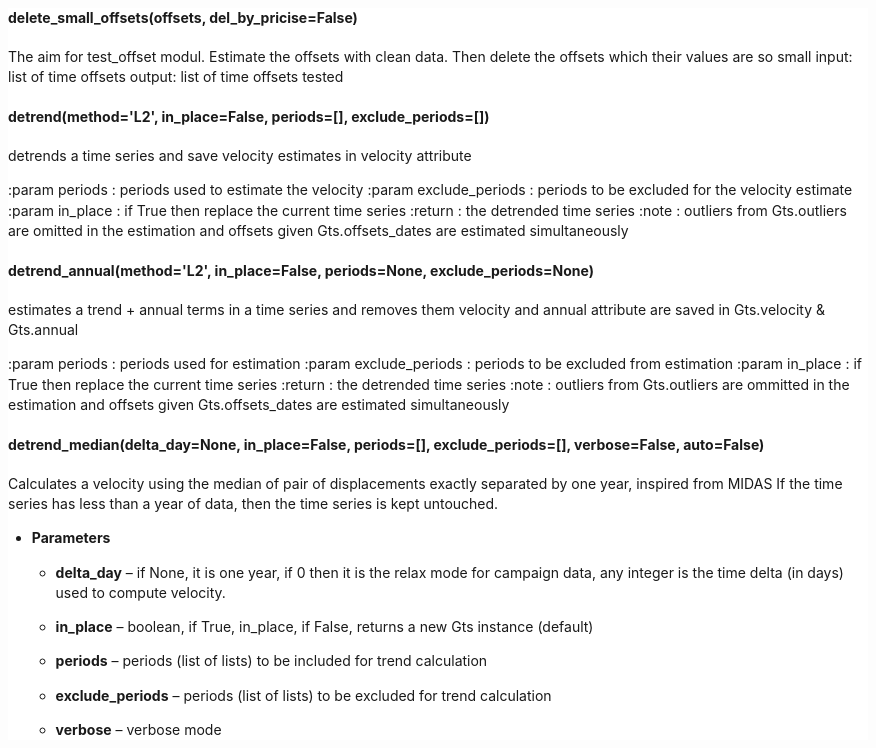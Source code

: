 #### delete_small_offsets(offsets, del_by_pricise=False)
The aim for test_offset modul. 
Estimate the offsets with clean data.
Then delete the offsets which their values are so small
input: list of time offsets
output: list of time offsets tested


#### detrend(method='L2', in_place=False, periods=[], exclude_periods=[])
detrends a time series and save velocity estimates in velocity attribute

:param periods         : periods used to estimate the velocity
:param exclude_periods : periods to be excluded for the velocity estimate
:param in_place        : if True then replace the current time series
:return                : the detrended time series
:note                  : outliers from Gts.outliers are omitted in the estimation and
offsets given Gts.offsets_dates are estimated simultaneously


#### detrend_annual(method='L2', in_place=False, periods=None, exclude_periods=None)
estimates a trend + annual terms in a time series and removes them
velocity and annual attribute are saved in Gts.velocity & Gts.annual

:param periods         : periods used for estimation
:param exclude_periods : periods to be excluded from estimation
:param in_place        : if True then replace the current time series
:return                : the detrended time series
:note                  : outliers from Gts.outliers are ommitted in the estimation and
offsets given Gts.offsets_dates are estimated simultaneously


#### detrend_median(delta_day=None, in_place=False, periods=[], exclude_periods=[], verbose=False, auto=False)
Calculates a velocity using the median of pair of displacements exactly separated by one year, inspired from MIDAS
If the time series has less than a year of data, then the time series is kept untouched.


* **Parameters**

    
    * **delta_day** – if None, it is one year, if 0 then it is the relax mode for campaign data, 
    any integer is the time delta (in days) used to compute velocity.


    * **in_place** – boolean, if True, in_place, if False, returns a new Gts instance (default)


    * **periods** – periods (list of lists) to be included for trend calculation


    * **exclude_periods** – periods (list of lists) to be excluded for trend calculation


    * **verbose** – verbose mode

